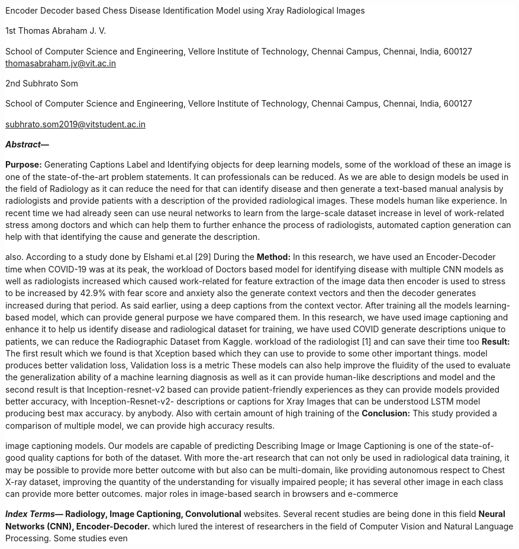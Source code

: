 ﻿Encoder Decoder based Chess Disease Identification Model using Xray Radiological Images 

1st Thomas Abraham J. V. 

School of Computer Science and Engineering, Vellore Institute of Technology, Chennai Campus, Chennai, India, 600127 [thomasabraham.jv@vit.ac.in ](mailto:thomasabraham.jv@vit.ac.in)

2nd  Subhrato Som 

School of Computer Science and Engineering, Vellore Institute of Technology, Chennai Campus, Chennai, India, 600127 

[subhrato.som2019@vitstudent.ac.in ](mailto:subhrato.som2019@vitstudent.ac.in)

***Abstract*—**

**Purpose:** Generating Captions Label and Identifying objects for  deep  learning  models,  some  of  the  workload  of  these an image is one of the state-of-the-art problem statements. It can  professionals can be reduced. As we are able to design models be used in the field of Radiology as it can reduce the need for  that  can  identify  disease  and  then  generate  a  text-based manual  analysis  by  radiologists  and  provide  patients  with  a  description of the provided radiological images. These models human  like  experience.  In  recent  time  we  had  already  seen  can use neural networks to learn from the large-scale dataset increase  in  level  of  work-related  stress  among  doctors  and  which  can  help  them  to  further  enhance  the  process  of radiologists,  automated caption  generation can  help  with  that  identifying the cause and generate the description.  

also.  According to a study done by Elshami et.al [29] During the **Method:** In this research, we have used an Encoder-Decoder  time when COVID-19 was at its peak, the workload of Doctors based model for identifying disease with multiple CNN models  as  well  as  radiologists  increased  which  caused  work-related for feature extraction of the image data then encoder is used to  stress to be increased by 42.9% with fear score and anxiety also the  generate  context  vectors  and  then  the  decoder  generates  increased  during  that  period.  As  said  earlier,  using  a  deep captions from the context vector. After training all the models  learning-based  model,  which  can  provide  general  purpose we  have  compared  them.  In  this  research,  we  have  used  image captioning and enhance it to help us identify disease and radiological  dataset  for  training,  we  have  used  COVID  generate  descriptions  unique  to  patients,  we  can  reduce  the Radiographic Dataset from Kaggle.  workload of the radiologist [1]  and can save their time too **Result:** The first result which we found is that Xception based  which they can use to provide to some other important things. model produces better validation loss, Validation loss is a metric  These  models  can  also  help  improve  the  fluidity  of  the used to evaluate the generalization ability of a machine learning  diagnosis as well as it can provide human-like descriptions and model and the second result is that Inception-resnet-v2 based  can  provide  patient-friendly  experiences  as  they  can  provide models  provided  better  accuracy,  with  Inception-Resnet-v2- descriptions or captions for Xray Images that can be understood LSTM model producing best max accuracy.  by anybody. Also with certain amount of high training of the **Conclusion:**  This  study  provided  a  comparison  of  multiple  model, we can provide high accuracy results. 

image captioning models. Our models are capable of predicting  Describing Image or Image Captioning is one of the state-of- good  quality  captions  for  both  of  the  dataset.  With  more  the-art research that can not only be used in radiological data training, it may be possible to provide more better outcome with  but  also  can  be  multi-domain,  like  providing  autonomous respect to Chest X-ray dataset, improving the quantity of the  understanding for visually impaired people; it has several other image in each class can provide more better outcomes.  major roles in image-based search in browsers and e-commerce 

***Index  Terms*— Radiology,  Image  Captioning,  Convolutional**  websites.  Several  recent  studies  are  being  done  in  this  field **Neural Networks (CNN), Encoder-Decoder.**  which lured the interest of researchers in the field of Computer Vision and Natural Language Processing. Some studies even 
